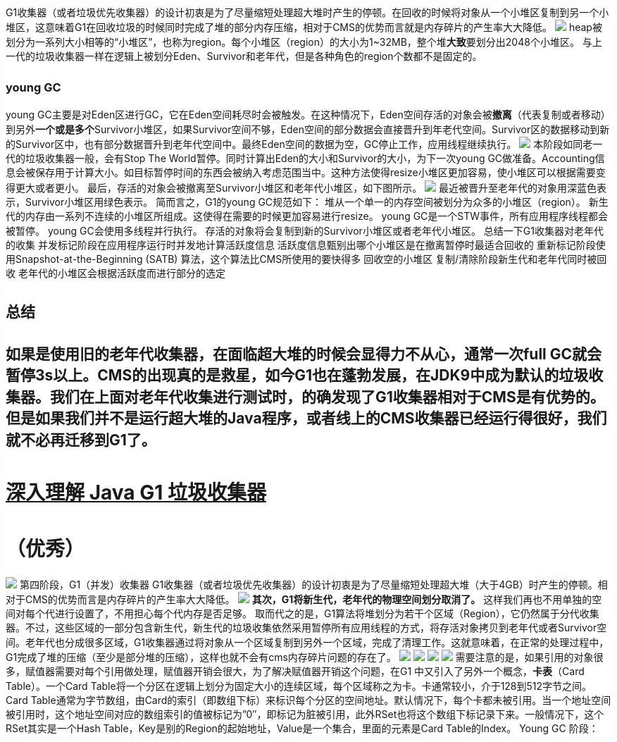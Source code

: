 G1收集器（或者垃圾优先收集器）的设计初衷是为了尽量缩短处理超大堆时产生的停顿。在回收的时候将对象从一个小堆区复制到另一个小堆区，这意味着G1在回收垃圾的时候同时完成了堆的部分内存压缩，相对于CMS的优势而言就是内存碎片的产生率大大降低。
![](https://img-blog.csdnimg.cn/20190326101418327.PNG?x-oss-process=image/watermark,type_ZmFuZ3poZW5naGVpdGk,shadow_10,text_aHR0cHM6Ly9saW51eHN0eWxlLmJsb2cuY3Nkbi5uZXQ=,size_16,color_FFFFFF,t_70)
heap被划分为一系列大小相等的“小堆区”，也称为region。每个小堆区（region）的大小为1~32MB，整个堆**大致**要划分出2048个小堆区。
与上一代的垃圾收集器一样在逻辑上被划分Eden、Survivor和老年代，但是各种角色的region个数都不是固定的。
### young GC
young GC主要是对Eden区进行GC，它在Eden空间耗尽时会被触发。在这种情况下，Eden空间存活的对象会被**撤离**（代表复制或者移动）到另外**一个或是多个**Survivor小堆区，如果Survivor空间不够，Eden空间的部分数据会直接晋升到年老代空间。Survivor区的数据移动到新的Survivor区中，也有部分数据晋升到老年代空间中。最终Eden空间的数据为空，GC停止工作，应用线程继续执行。
![](https://img-blog.csdnimg.cn/20190326101525411.PNG?x-oss-process=image/watermark,type_ZmFuZ3poZW5naGVpdGk,shadow_10,text_aHR0cHM6Ly9saW51eHN0eWxlLmJsb2cuY3Nkbi5uZXQ=,size_16,color_FFFFFF,t_70)
本阶段如同老一代的垃圾收集器一般，会有Stop The World暂停。同时计算出Eden的大小和Survivor的大小，为下一次young GC做准备。Accounting信息会被保存用于计算大小。如目标暂停时间的东西会被纳入考虑范围当中。这种方法使得resize小堆区更加容易，使小堆区可以根据需要变得更大或者更小。
最后，存活的对象会被撤离至Survivor小堆区和老年代小堆区，如下图所示。
![](https://img-blog.csdnimg.cn/20190326101718617.PNG?x-oss-process=image/watermark,type_ZmFuZ3poZW5naGVpdGk,shadow_10,text_aHR0cHM6Ly9saW51eHN0eWxlLmJsb2cuY3Nkbi5uZXQ=,size_16,color_FFFFFF,t_70)
最近被晋升至老年代的对象用深蓝色表示，Survivor小堆区用绿色表示。
简而言之，G1的young GC规范如下：
堆从一个单一的内存空间被划分为众多的小堆区（region）。
新生代的内存由一系列不连续的小堆区所组成。这使得在需要的时候更加容易进行resize。
young GC是一个STW事件，所有应用程序线程都会被暂停。
young GC会使用多线程并行执行。
存活的对象将会复制到新的Survivor小堆区或者老年代小堆区。
总结一下G1收集器对老年代的收集
并发标记阶段在应用程序运行时并发地计算活跃度信息
活跃度信息甄别出哪个小堆区是在撤离暂停时最适合回收的
重新标记阶段使用Snapshot-at-the-Beginning (SATB) 算法，这个算法比CMS所使用的要快得多
回收空的小堆区
复制/清除阶段新生代和老年代同时被回收
老年代的小堆区会根据活跃度而进行部分的选定

## 总结
如果是使用旧的老年代收集器，在面临超大堆的时候会显得力不从心，通常一次full GC就会暂停3s以上。CMS的出现真的是救星，如今G1也在蓬勃发展，在JDK9中成为默认的垃圾收集器。我们在上面对老年代收集进行测试时，的确发现了G1收集器相对于CMS是有优势的。但是如果我们并不是运行超大堆的Java程序，或者线上的CMS收集器已经运行得很好，我们就不必再迁移到G1了。
------------------------------
# [深入理解 Java G1 垃圾收集器](http://blog.jobbole.com/109170/)
# （优秀）
![](https://img-blog.csdnimg.cn/20190326102659462.PNG?x-oss-process=image/watermark,type_ZmFuZ3poZW5naGVpdGk,shadow_10,text_aHR0cHM6Ly9saW51eHN0eWxlLmJsb2cuY3Nkbi5uZXQ=,size_16,color_FFFFFF,t_70)
第四阶段，G1（并发）收集器
G1收集器（或者垃圾优先收集器）的设计初衷是为了尽量缩短处理超大堆（大于4GB）时产生的停顿。相对于CMS的优势而言是内存碎片的产生率大大降低。
![](https://img-blog.csdnimg.cn/20190326102849736.PNG?x-oss-process=image/watermark,type_ZmFuZ3poZW5naGVpdGk,shadow_10,text_aHR0cHM6Ly9saW51eHN0eWxlLmJsb2cuY3Nkbi5uZXQ=,size_16,color_FFFFFF,t_70)
**其次，G1将新生代，老年代的物理空间划分取消了。**
这样我们再也不用单独的空间对每个代进行设置了，不用担心每个代内存是否足够。
取而代之的是，G1算法将堆划分为若干个区域（Region），它仍然属于分代收集器。不过，这些区域的一部分包含新生代，新生代的垃圾收集依然采用暂停所有应用线程的方式，将存活对象拷贝到老年代或者Survivor空间。老年代也分成很多区域，G1收集器通过将对象从一个区域复制到另外一个区域，完成了清理工作。这就意味着，在正常的处理过程中，G1完成了堆的压缩（至少是部分堆的压缩），这样也就不会有cms内存碎片问题的存在了。
![](https://img-blog.csdnimg.cn/20190326103028413.PNG?x-oss-process=image/watermark,type_ZmFuZ3poZW5naGVpdGk,shadow_10,text_aHR0cHM6Ly9saW51eHN0eWxlLmJsb2cuY3Nkbi5uZXQ=,size_16,color_FFFFFF,t_70)
![](https://img-blog.csdnimg.cn/20190326103153439.PNG?x-oss-process=image/watermark,type_ZmFuZ3poZW5naGVpdGk,shadow_10,text_aHR0cHM6Ly9saW51eHN0eWxlLmJsb2cuY3Nkbi5uZXQ=,size_16,color_FFFFFF,t_70)
![](https://img-blog.csdnimg.cn/20190326103320278.PNG?x-oss-process=image/watermark,type_ZmFuZ3poZW5naGVpdGk,shadow_10,text_aHR0cHM6Ly9saW51eHN0eWxlLmJsb2cuY3Nkbi5uZXQ=,size_16,color_FFFFFF,t_70)
![](https://img-blog.csdnimg.cn/20190326103616896.PNG?x-oss-process=image/watermark,type_ZmFuZ3poZW5naGVpdGk,shadow_10,text_aHR0cHM6Ly9saW51eHN0eWxlLmJsb2cuY3Nkbi5uZXQ=,size_16,color_FFFFFF,t_70)
需要注意的是，如果引用的对象很多，赋值器需要对每个引用做处理，赋值器开销会很大，为了解决赋值器开销这个问题，在G1 中又引入了另外一个概念，**卡表**（Card Table）。一个Card Table将一个分区在逻辑上划分为固定大小的连续区域，每个区域称之为卡。卡通常较小，介于128到512字节之间。Card Table通常为字节数组，由Card的索引（即数组下标）来标识每个分区的空间地址。默认情况下，每个卡都未被引用。当一个地址空间被引用时，这个地址空间对应的数组索引的值被标记为”0″，即标记为脏被引用，此外RSet也将这个数组下标记录下来。一般情况下，这个RSet其实是一个Hash Table，Key是别的Region的起始地址，Value是一个集合，里面的元素是Card Table的Index。
Young GC 阶段：